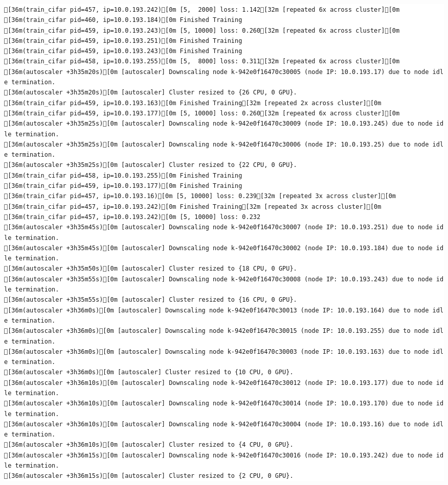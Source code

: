     [36m(train_cifar pid=457, ip=10.0.193.242)[0m [5,  2000] loss: 1.142[32m [repeated 6x across cluster][0m
    [36m(train_cifar pid=460, ip=10.0.193.184)[0m Finished Training
    [36m(train_cifar pid=459, ip=10.0.193.243)[0m [5, 10000] loss: 0.260[32m [repeated 6x across cluster][0m
    [36m(train_cifar pid=459, ip=10.0.193.251)[0m Finished Training
    [36m(train_cifar pid=459, ip=10.0.193.243)[0m Finished Training
    [36m(train_cifar pid=458, ip=10.0.193.255)[0m [5,  8000] loss: 0.311[32m [repeated 6x across cluster][0m
    [36m(autoscaler +3h35m20s)[0m [autoscaler] Downscaling node k-942e0f16470c30005 (node IP: 10.0.193.17) due to node idle termination.
    [36m(autoscaler +3h35m20s)[0m [autoscaler] Cluster resized to {26 CPU, 0 GPU}.
    [36m(train_cifar pid=459, ip=10.0.193.163)[0m Finished Training[32m [repeated 2x across cluster][0m
    [36m(train_cifar pid=459, ip=10.0.193.177)[0m [5, 10000] loss: 0.260[32m [repeated 6x across cluster][0m
    [36m(autoscaler +3h35m25s)[0m [autoscaler] Downscaling node k-942e0f16470c30009 (node IP: 10.0.193.245) due to node idle termination.
    [36m(autoscaler +3h35m25s)[0m [autoscaler] Downscaling node k-942e0f16470c30006 (node IP: 10.0.193.25) due to node idle termination.
    [36m(autoscaler +3h35m25s)[0m [autoscaler] Cluster resized to {22 CPU, 0 GPU}.
    [36m(train_cifar pid=458, ip=10.0.193.255)[0m Finished Training
    [36m(train_cifar pid=459, ip=10.0.193.177)[0m Finished Training
    [36m(train_cifar pid=457, ip=10.0.193.16)[0m [5, 10000] loss: 0.239[32m [repeated 3x across cluster][0m
    [36m(train_cifar pid=457, ip=10.0.193.242)[0m Finished Training[32m [repeated 3x across cluster][0m
    [36m(train_cifar pid=457, ip=10.0.193.242)[0m [5, 10000] loss: 0.232
    [36m(autoscaler +3h35m45s)[0m [autoscaler] Downscaling node k-942e0f16470c30007 (node IP: 10.0.193.251) due to node idle termination.
    [36m(autoscaler +3h35m45s)[0m [autoscaler] Downscaling node k-942e0f16470c30002 (node IP: 10.0.193.184) due to node idle termination.
    [36m(autoscaler +3h35m50s)[0m [autoscaler] Cluster resized to {18 CPU, 0 GPU}.
    [36m(autoscaler +3h35m55s)[0m [autoscaler] Downscaling node k-942e0f16470c30008 (node IP: 10.0.193.243) due to node idle termination.
    [36m(autoscaler +3h35m55s)[0m [autoscaler] Cluster resized to {16 CPU, 0 GPU}.
    [36m(autoscaler +3h36m0s)[0m [autoscaler] Downscaling node k-942e0f16470c30013 (node IP: 10.0.193.164) due to node idle termination.
    [36m(autoscaler +3h36m0s)[0m [autoscaler] Downscaling node k-942e0f16470c30015 (node IP: 10.0.193.255) due to node idle termination.
    [36m(autoscaler +3h36m0s)[0m [autoscaler] Downscaling node k-942e0f16470c30003 (node IP: 10.0.193.163) due to node idle termination.
    [36m(autoscaler +3h36m0s)[0m [autoscaler] Cluster resized to {10 CPU, 0 GPU}.
    [36m(autoscaler +3h36m10s)[0m [autoscaler] Downscaling node k-942e0f16470c30012 (node IP: 10.0.193.177) due to node idle termination.
    [36m(autoscaler +3h36m10s)[0m [autoscaler] Downscaling node k-942e0f16470c30014 (node IP: 10.0.193.170) due to node idle termination.
    [36m(autoscaler +3h36m10s)[0m [autoscaler] Downscaling node k-942e0f16470c30004 (node IP: 10.0.193.16) due to node idle termination.
    [36m(autoscaler +3h36m10s)[0m [autoscaler] Cluster resized to {4 CPU, 0 GPU}.
    [36m(autoscaler +3h36m15s)[0m [autoscaler] Downscaling node k-942e0f16470c30016 (node IP: 10.0.193.242) due to node idle termination.
    [36m(autoscaler +3h36m15s)[0m [autoscaler] Cluster resized to {2 CPU, 0 GPU}.
